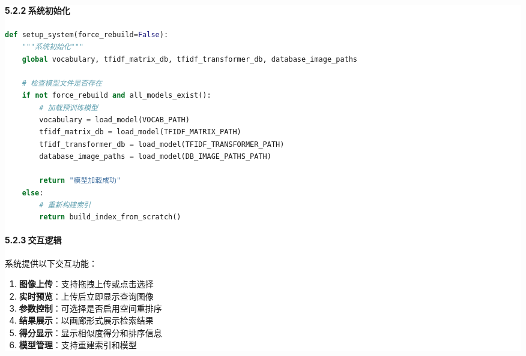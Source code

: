 #### 5.2.2 系统初始化

```python
def setup_system(force_rebuild=False):
    """系统初始化"""
    global vocabulary, tfidf_matrix_db, tfidf_transformer_db, database_image_paths

    # 检查模型文件是否存在
    if not force_rebuild and all_models_exist():
        # 加载预训练模型
        vocabulary = load_model(VOCAB_PATH)
        tfidf_matrix_db = load_model(TFIDF_MATRIX_PATH)
        tfidf_transformer_db = load_model(TFIDF_TRANSFORMER_PATH)
        database_image_paths = load_model(DB_IMAGE_PATHS_PATH)

        return "模型加载成功"
    else:
        # 重新构建索引
        return build_index_from_scratch()
```

#### 5.2.3 交互逻辑

系统提供以下交互功能：

1. **图像上传**：支持拖拽上传或点击选择
2. **实时预览**：上传后立即显示查询图像
3. **参数控制**：可选择是否启用空间重排序
4. **结果展示**：以画廊形式展示检索结果
5. **得分显示**：显示相似度得分和排序信息
6. **模型管理**：支持重建索引和模型
